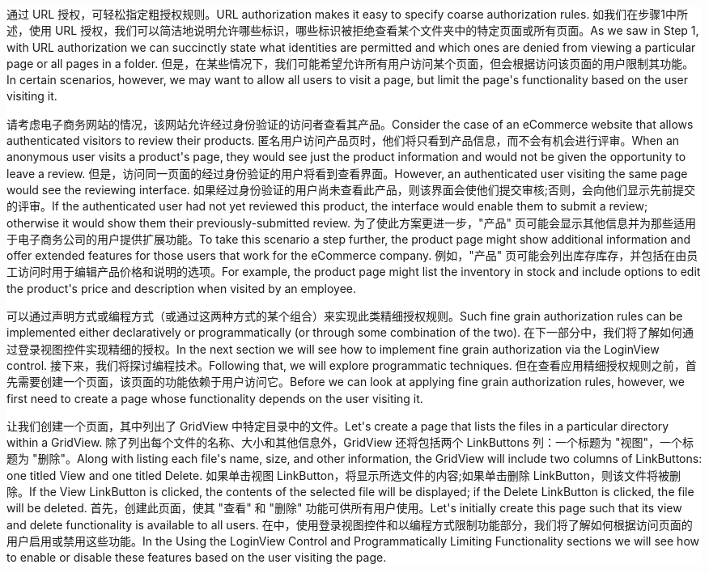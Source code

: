 <span data-ttu-id="25c2f-290">通过 URL 授权，可轻松指定粗授权规则。</span><span class="sxs-lookup"><span data-stu-id="25c2f-290">URL authorization makes it easy to specify coarse authorization rules.</span></span> <span data-ttu-id="25c2f-291">如我们在步骤1中所述，使用 URL 授权，我们可以简洁地说明允许哪些标识，哪些标识被拒绝查看某个文件夹中的特定页面或所有页面。</span><span class="sxs-lookup"><span data-stu-id="25c2f-291">As we saw in Step 1, with URL authorization we can succinctly state what identities are permitted and which ones are denied from viewing a particular page or all pages in a folder.</span></span> <span data-ttu-id="25c2f-292">但是，在某些情况下，我们可能希望允许所有用户访问某个页面，但会根据访问该页面的用户限制其功能。</span><span class="sxs-lookup"><span data-stu-id="25c2f-292">In certain scenarios, however, we may want to allow all users to visit a page, but limit the page's functionality based on the user visiting it.</span></span>

<span data-ttu-id="25c2f-293">请考虑电子商务网站的情况，该网站允许经过身份验证的访问者查看其产品。</span><span class="sxs-lookup"><span data-stu-id="25c2f-293">Consider the case of an eCommerce website that allows authenticated visitors to review their products.</span></span> <span data-ttu-id="25c2f-294">匿名用户访问产品页时，他们将只看到产品信息，而不会有机会进行评审。</span><span class="sxs-lookup"><span data-stu-id="25c2f-294">When an anonymous user visits a product's page, they would see just the product information and would not be given the opportunity to leave a review.</span></span> <span data-ttu-id="25c2f-295">但是，访问同一页面的经过身份验证的用户将看到查看界面。</span><span class="sxs-lookup"><span data-stu-id="25c2f-295">However, an authenticated user visiting the same page would see the reviewing interface.</span></span> <span data-ttu-id="25c2f-296">如果经过身份验证的用户尚未查看此产品，则该界面会使他们提交审核;否则，会向他们显示先前提交的评审。</span><span class="sxs-lookup"><span data-stu-id="25c2f-296">If the authenticated user had not yet reviewed this product, the interface would enable them to submit a review; otherwise it would show them their previously-submitted review.</span></span> <span data-ttu-id="25c2f-297">为了使此方案更进一步，"产品" 页可能会显示其他信息并为那些适用于电子商务公司的用户提供扩展功能。</span><span class="sxs-lookup"><span data-stu-id="25c2f-297">To take this scenario a step further, the product page might show additional information and offer extended features for those users that work for the eCommerce company.</span></span> <span data-ttu-id="25c2f-298">例如，"产品" 页可能会列出库存库存，并包括在由员工访问时用于编辑产品价格和说明的选项。</span><span class="sxs-lookup"><span data-stu-id="25c2f-298">For example, the product page might list the inventory in stock and include options to edit the product's price and description when visited by an employee.</span></span>

<span data-ttu-id="25c2f-299">可以通过声明方式或编程方式（或通过这两种方式的某个组合）来实现此类精细授权规则。</span><span class="sxs-lookup"><span data-stu-id="25c2f-299">Such fine grain authorization rules can be implemented either declaratively or programmatically (or through some combination of the two).</span></span> <span data-ttu-id="25c2f-300">在下一部分中，我们将了解如何通过登录视图控件实现精细的授权。</span><span class="sxs-lookup"><span data-stu-id="25c2f-300">In the next section we will see how to implement fine grain authorization via the LoginView control.</span></span> <span data-ttu-id="25c2f-301">接下来，我们将探讨编程技术。</span><span class="sxs-lookup"><span data-stu-id="25c2f-301">Following that, we will explore programmatic techniques.</span></span> <span data-ttu-id="25c2f-302">但在查看应用精细授权规则之前，首先需要创建一个页面，该页面的功能依赖于用户访问它。</span><span class="sxs-lookup"><span data-stu-id="25c2f-302">Before we can look at applying fine grain authorization rules, however, we first need to create a page whose functionality depends on the user visiting it.</span></span>

<span data-ttu-id="25c2f-303">让我们创建一个页面，其中列出了 GridView 中特定目录中的文件。</span><span class="sxs-lookup"><span data-stu-id="25c2f-303">Let's create a page that lists the files in a particular directory within a GridView.</span></span> <span data-ttu-id="25c2f-304">除了列出每个文件的名称、大小和其他信息外，GridView 还将包括两个 LinkButtons 列：一个标题为 "视图"，一个标题为 "删除"。</span><span class="sxs-lookup"><span data-stu-id="25c2f-304">Along with listing each file's name, size, and other information, the GridView will include two columns of LinkButtons: one titled View and one titled Delete.</span></span> <span data-ttu-id="25c2f-305">如果单击视图 LinkButton，将显示所选文件的内容;如果单击删除 LinkButton，则该文件将被删除。</span><span class="sxs-lookup"><span data-stu-id="25c2f-305">If the View LinkButton is clicked, the contents of the selected file will be displayed; if the Delete LinkButton is clicked, the file will be deleted.</span></span> <span data-ttu-id="25c2f-306">首先，创建此页面，使其 "查看" 和 "删除" 功能可供所有用户使用。</span><span class="sxs-lookup"><span data-stu-id="25c2f-306">Let's initially create this page such that its view and delete functionality is available to all users.</span></span> <span data-ttu-id="25c2f-307">在中，使用登录视图控件和以编程方式限制功能部分，我们将了解如何根据访问页面的用户启用或禁用这些功能。</span><span class="sxs-lookup"><span data-stu-id="25c2f-307">In the Using the LoginView Control and Programmatically Limiting Functionality sections we will see how to enable or disable these features based on the user visiting the page.</span></span>
